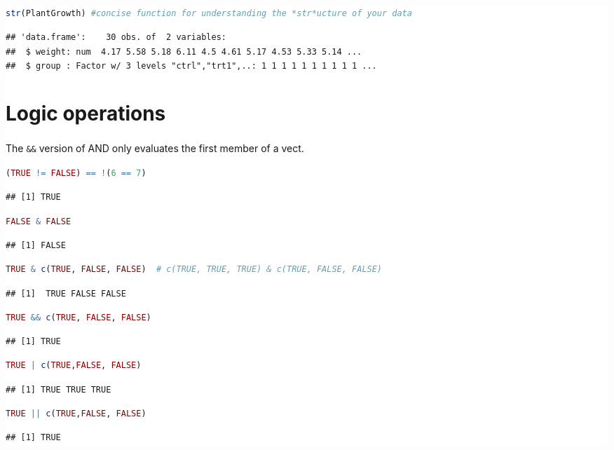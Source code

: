 
```r
str(PlantGrowth) #concise function for understanding the *str*ucture of your data 
```

```
## 'data.frame':	30 obs. of  2 variables:
##  $ weight: num  4.17 5.58 5.18 6.11 4.5 4.61 5.17 4.53 5.33 5.14 ...
##  $ group : Factor w/ 3 levels "ctrl","trt1",..: 1 1 1 1 1 1 1 1 1 1 ...
```

# Logic operations
The `&&` version of AND only evaluates the first member of a vect.  


```r
(TRUE != FALSE) == !(6 == 7)
```

```
## [1] TRUE
```

```r
FALSE & FALSE
```

```
## [1] FALSE
```

```r
TRUE & c(TRUE, FALSE, FALSE)  # c(TRUE, TRUE, TRUE) & c(TRUE, FALSE, FALSE)
```

```
## [1]  TRUE FALSE FALSE
```

```r
TRUE && c(TRUE, FALSE, FALSE)
```

```
## [1] TRUE
```

```r
TRUE | c(TRUE,FALSE, FALSE)
```

```
## [1] TRUE TRUE TRUE
```

```r
TRUE || c(TRUE,FALSE, FALSE)
```

```
## [1] TRUE
```
